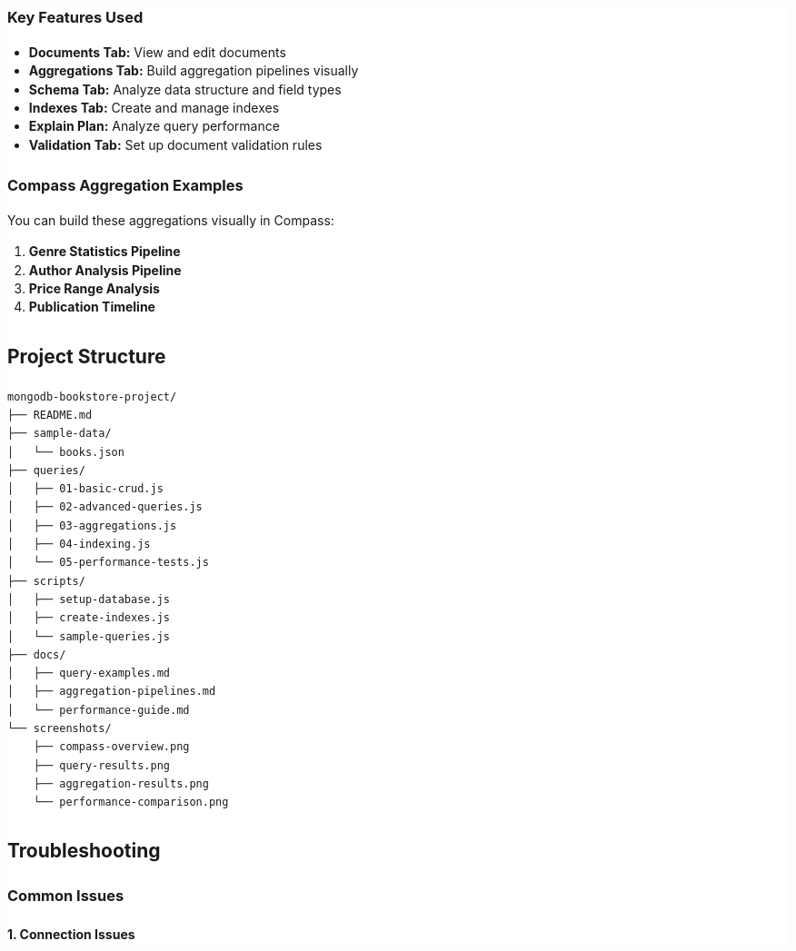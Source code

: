### Key Features Used

- **Documents Tab:** View and edit documents
- **Aggregations Tab:** Build aggregation pipelines visually
- **Schema Tab:** Analyze data structure and field types
- **Indexes Tab:** Create and manage indexes
- **Explain Plan:** Analyze query performance
- **Validation Tab:** Set up document validation rules

### Compass Aggregation Examples

You can build these aggregations visually in Compass:

1. **Genre Statistics Pipeline**
2. **Author Analysis Pipeline** 
3. **Price Range Analysis**
4. **Publication Timeline**

## Project Structure

```
mongodb-bookstore-project/
├── README.md
├── sample-data/
│   └── books.json
├── queries/
│   ├── 01-basic-crud.js
│   ├── 02-advanced-queries.js
│   ├── 03-aggregations.js
│   ├── 04-indexing.js
│   └── 05-performance-tests.js
├── scripts/
│   ├── setup-database.js
│   ├── create-indexes.js
│   └── sample-queries.js
├── docs/
│   ├── query-examples.md
│   ├── aggregation-pipelines.md
│   └── performance-guide.md
└── screenshots/
    ├── compass-overview.png
    ├── query-results.png
    ├── aggregation-results.png
    └── performance-comparison.png
```

## Troubleshooting

### Common Issues

#### 1. Connection Issues
